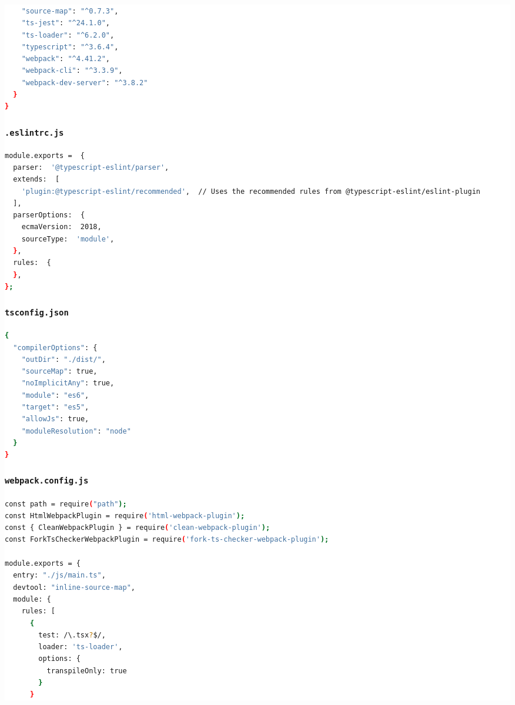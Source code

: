 ```bash
    "source-map": "^0.7.3",
    "ts-jest": "^24.1.0",
    "ts-loader": "^6.2.0",
    "typescript": "^3.6.4",
    "webpack": "^4.41.2",
    "webpack-cli": "^3.3.9",
    "webpack-dev-server": "^3.8.2"
  }
}
```

### `.eslintrc.js`

```bash
module.exports =  {
  parser:  '@typescript-eslint/parser',
  extends:  [
    'plugin:@typescript-eslint/recommended',  // Uses the recommended rules from @typescript-eslint/eslint-plugin
  ],
  parserOptions:  {
    ecmaVersion:  2018,
    sourceType:  'module',
  },
  rules:  {
  },
};
```

### `tsconfig.json`

```bash
{
  "compilerOptions": {
    "outDir": "./dist/",
    "sourceMap": true,
    "noImplicitAny": true,
    "module": "es6",
    "target": "es5",
    "allowJs": true,
    "moduleResolution": "node"
  }
}
```

### `webpack.config.js`

```bash
const path = require("path");
const HtmlWebpackPlugin = require('html-webpack-plugin');
const { CleanWebpackPlugin } = require('clean-webpack-plugin');
const ForkTsCheckerWebpackPlugin = require('fork-ts-checker-webpack-plugin');

module.exports = {
  entry: "./js/main.ts",
  devtool: "inline-source-map",
  module: {
    rules: [
      {
        test: /\.tsx?$/,
        loader: 'ts-loader',
        options: {
          transpileOnly: true
        }
      }
```
